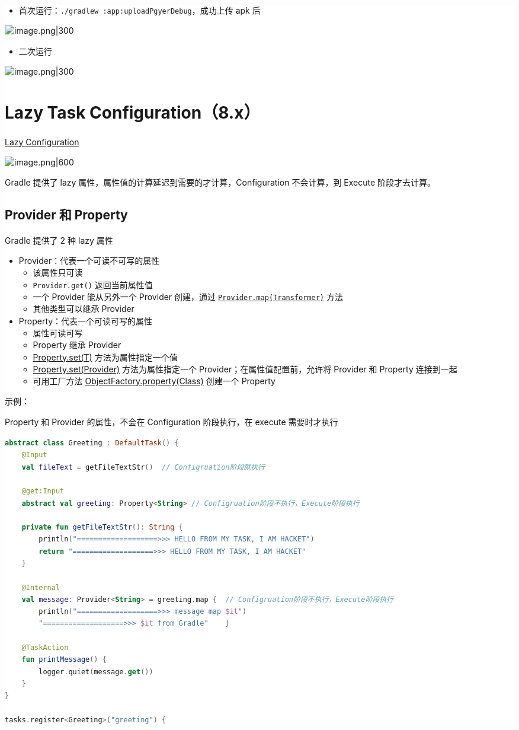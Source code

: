 - 首次运行：`./gradlew :app:uploadPgyerDebug`，成功上传 apk 后

![image.png|300](https://raw.githubusercontent.com/hacket/ObsidianOSS/master/obsidian/20240401211848.png)

- 二次运行

![image.png|300](https://raw.githubusercontent.com/hacket/ObsidianOSS/master/obsidian/20240401211914.png)

# Lazy Task Configuration（8.x）

[Lazy Configuration](https://docs.gradle.org/current/userguide/lazy_configuration.html)

![image.png|600](https://raw.githubusercontent.com/hacket/ObsidianOSS/master/obsidian/20240320150456.png)

Gradle 提供了 lazy 属性，属性值的计算延迟到需要的才计算，Configuration 不会计算，到 Execute 阶段才去计算。

## Provider 和 Property

Gradle 提供了 2 种 lazy 属性

- Provider：代表一个可读不可写的属性
  - 该属性只可读
  - `Provider.get()` 返回当前属性值
  - 一个 Provider 能从另外一个 Provider 创建，通过 [`Provider.map(Transformer)`](Provider.map(Transformer).) 方法
  - 其他类型可以继承 Provider
- Property：代表一个可读可写的属性
  - 属性可读可写
  - Property 继承 Provider
  - [Property.set(T)](https://docs.gradle.org/current/javadoc/org/gradle/api/provider/Property.html#set-T-) 方法为属性指定一个值
  - [Property.set(Provider)](https://docs.gradle.org/current/javadoc/org/gradle/api/provider/Property.html#set-org.gradle.api.provider.Provider-) 方法为属性指定一个 Provider；在属性值配置前，允许将 Provider 和 Property 连接到一起
  - 可用工厂方法 [ObjectFactory.property(Class)](https://docs.gradle.org/current/javadoc/org/gradle/api/model/ObjectFactory.html#property-java.lang.Class-) 创建一个 Property

示例：

Property 和 Provider 的属性，不会在 Configuration 阶段执行，在 execute 需要时才执行

```kotlin
abstract class Greeting : DefaultTask() {  
    @Input  
    val fileText = getFileTextStr()  // Configruation阶段就执行
  
    @get:Input  
    abstract val greeting: Property<String> // Configruation阶段不执行，Execute阶段执行
  
    private fun getFileTextStr(): String {  
        println("===================>>> HELLO FROM MY TASK, I AM HACKET")  
        return "===================>>> HELLO FROM MY TASK, I AM HACKET"  
    }  
  
    @Internal  
    val message: Provider<String> = greeting.map {  // Configruation阶段不执行，Execute阶段执行
        println("===================>>> message map $it")  
        "===================>>> $it from Gradle"    }  
  
    @TaskAction  
    fun printMessage() {  
        logger.quiet(message.get())  
    }  
}  
  
tasks.register<Greeting>("greeting") {  
```